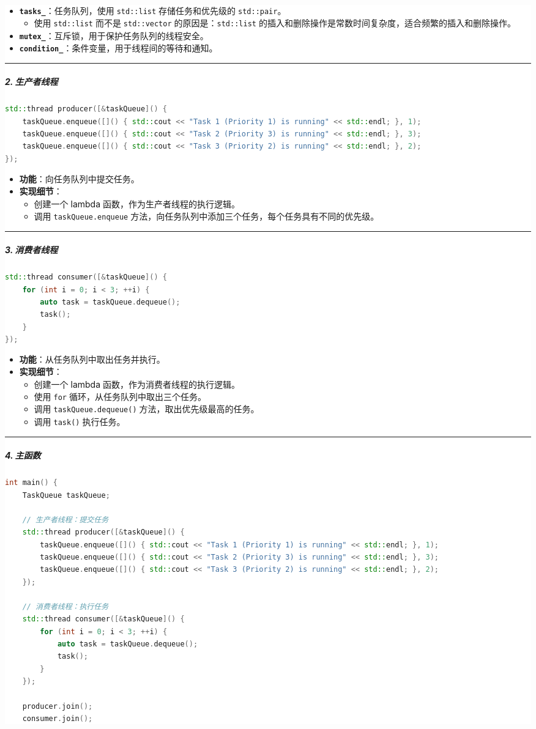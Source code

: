 - **`tasks_`**：任务队列，使用 `std::list` 存储任务和优先级的 `std::pair`。
  - 使用 `std::list` 而不是 `std::vector` 的原因是：`std::list` 的插入和删除操作是常数时间复杂度，适合频繁的插入和删除操作。
- **`mutex_`**：互斥锁，用于保护任务队列的线程安全。
- **`condition_`**：条件变量，用于线程间的等待和通知。

---

##### 2. 生产者线程

```cpp
std::thread producer([&taskQueue]() {
    taskQueue.enqueue([]() { std::cout << "Task 1 (Priority 1) is running" << std::endl; }, 1);
    taskQueue.enqueue([]() { std::cout << "Task 2 (Priority 3) is running" << std::endl; }, 3);
    taskQueue.enqueue([]() { std::cout << "Task 3 (Priority 2) is running" << std::endl; }, 2);
});
```

- **功能**：向任务队列中提交任务。
- **实现细节**：
  - 创建一个 lambda 函数，作为生产者线程的执行逻辑。
  - 调用 `taskQueue.enqueue` 方法，向任务队列中添加三个任务，每个任务具有不同的优先级。

---

##### 3. 消费者线程

```cpp
std::thread consumer([&taskQueue]() {
    for (int i = 0; i < 3; ++i) {
        auto task = taskQueue.dequeue();
        task();
    }
});
```

- **功能**：从任务队列中取出任务并执行。
- **实现细节**：
  - 创建一个 lambda 函数，作为消费者线程的执行逻辑。
  - 使用 `for` 循环，从任务队列中取出三个任务。
  - 调用 `taskQueue.dequeue()` 方法，取出优先级最高的任务。
  - 调用 `task()` 执行任务。

---

##### 4. 主函数

```cpp
int main() {
    TaskQueue taskQueue;

    // 生产者线程：提交任务
    std::thread producer([&taskQueue]() {
        taskQueue.enqueue([]() { std::cout << "Task 1 (Priority 1) is running" << std::endl; }, 1);
        taskQueue.enqueue([]() { std::cout << "Task 2 (Priority 3) is running" << std::endl; }, 3);
        taskQueue.enqueue([]() { std::cout << "Task 3 (Priority 2) is running" << std::endl; }, 2);
    });

    // 消费者线程：执行任务
    std::thread consumer([&taskQueue]() {
        for (int i = 0; i < 3; ++i) {
            auto task = taskQueue.dequeue();
            task();
        }
    });

    producer.join();
    consumer.join();

```